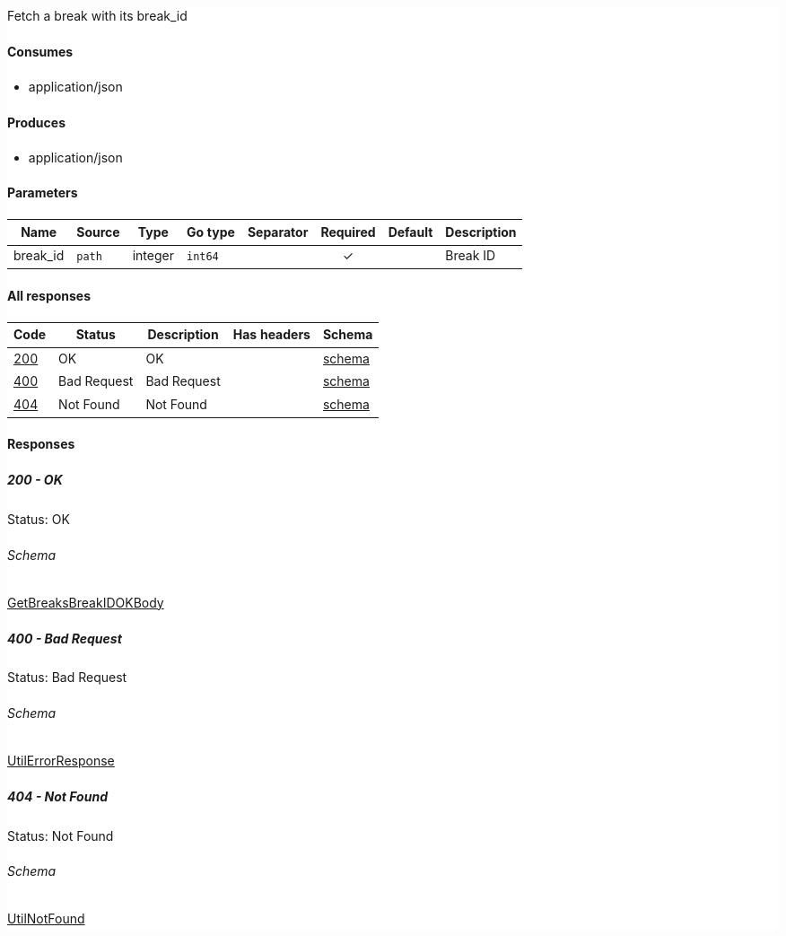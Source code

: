 Fetch a break with its break_id

#### Consumes
  * application/json

#### Produces
  * application/json

#### Parameters

| Name | Source | Type | Go type | Separator | Required | Default | Description |
|------|--------|------|---------|-----------| :------: |---------|-------------|
| break_id | `path` | integer | `int64` |  | ✓ |  | Break ID |

#### All responses
| Code | Status | Description | Has headers | Schema |
|------|--------|-------------|:-----------:|--------|
| [200](#get-breaks-break-id-200) | OK | OK |  | [schema](#get-breaks-break-id-200-schema) |
| [400](#get-breaks-break-id-400) | Bad Request | Bad Request |  | [schema](#get-breaks-break-id-400-schema) |
| [404](#get-breaks-break-id-404) | Not Found | Not Found |  | [schema](#get-breaks-break-id-404-schema) |

#### Responses


##### <span id="get-breaks-break-id-200"></span> 200 - OK
Status: OK

###### <span id="get-breaks-break-id-200-schema"></span> Schema
   
  

[GetBreaksBreakIDOKBody](#get-breaks-break-id-o-k-body)

##### <span id="get-breaks-break-id-400"></span> 400 - Bad Request
Status: Bad Request

###### <span id="get-breaks-break-id-400-schema"></span> Schema
   
  

[UtilErrorResponse](#util-error-response)

##### <span id="get-breaks-break-id-404"></span> 404 - Not Found
Status: Not Found

###### <span id="get-breaks-break-id-404-schema"></span> Schema
   
  

[UtilNotFound](#util-not-found)
